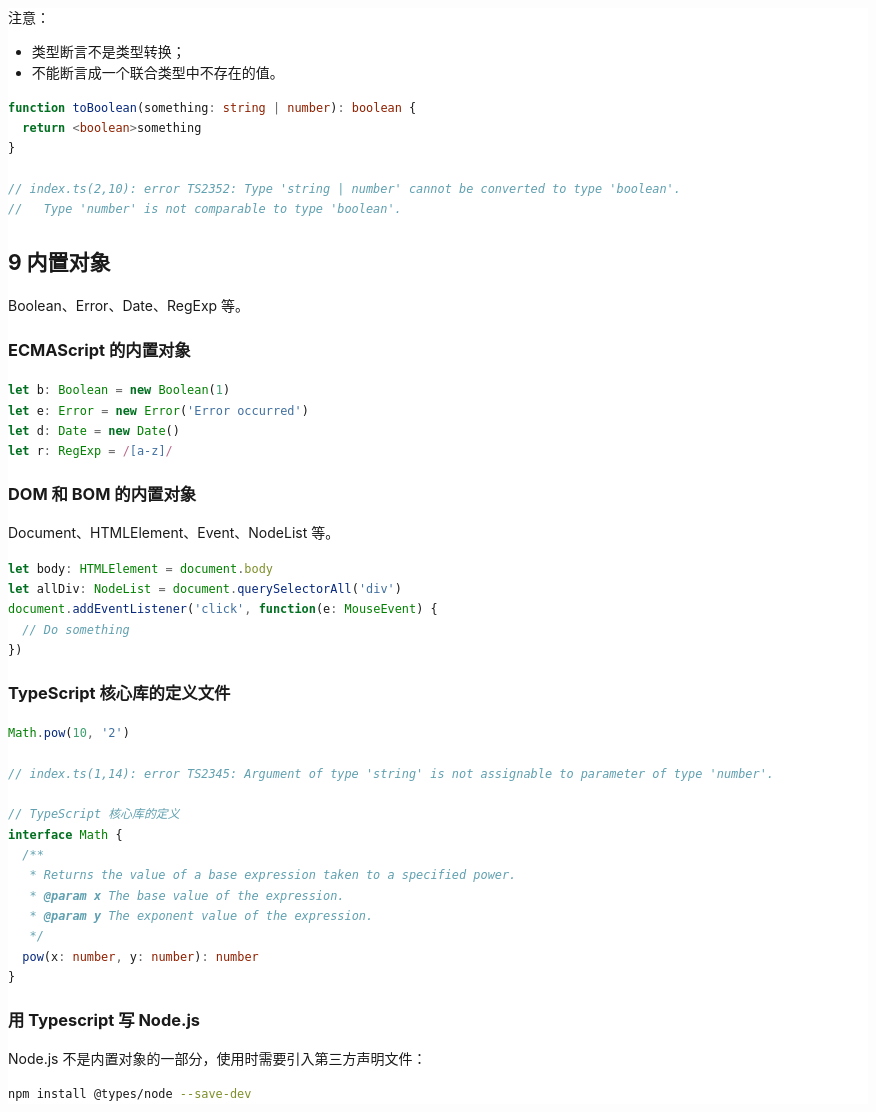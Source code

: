 注意：

- 类型断言不是类型转换；
- 不能断言成一个联合类型中不存在的值。

```typescript
function toBoolean(something: string | number): boolean {
  return <boolean>something
}

// index.ts(2,10): error TS2352: Type 'string | number' cannot be converted to type 'boolean'.
//   Type 'number' is not comparable to type 'boolean'.
```

## 9 内置对象

Boolean、Error、Date、RegExp 等。

### ECMAScript 的内置对象

```typescript
let b: Boolean = new Boolean(1)
let e: Error = new Error('Error occurred')
let d: Date = new Date()
let r: RegExp = /[a-z]/
```

### DOM 和 BOM 的内置对象

Document、HTMLElement、Event、NodeList 等。

```TypeScript
let body: HTMLElement = document.body
let allDiv: NodeList = document.querySelectorAll('div')
document.addEventListener('click', function(e: MouseEvent) {
  // Do something
})
```

### TypeScript 核心库的定义文件

```typescript
Math.pow(10, '2')

// index.ts(1,14): error TS2345: Argument of type 'string' is not assignable to parameter of type 'number'.

// TypeScript 核心库的定义
interface Math {
  /**
   * Returns the value of a base expression taken to a specified power.
   * @param x The base value of the expression.
   * @param y The exponent value of the expression.
   */
  pow(x: number, y: number): number
}
```

### 用 Typescript 写 Node.js

Node.js 不是内置对象的一部分，使用时需要引入第三方声明文件：

```bash
npm install @types/node --save-dev
```


  [propName: string]: any
  [propName: string]: string
  [propName: string]: any
  [index: number]: number